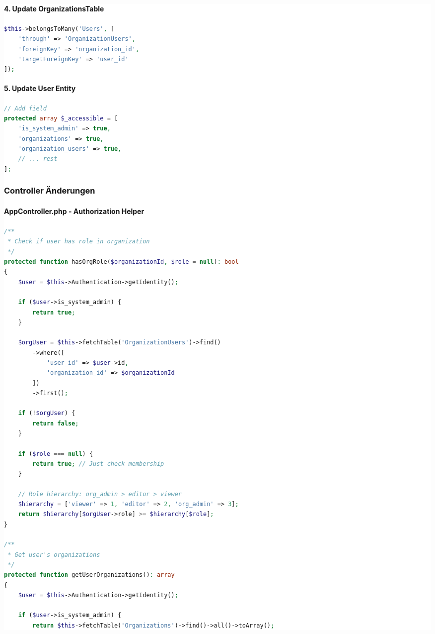 #### 4. Update OrganizationsTable
```php
$this->belongsToMany('Users', [
    'through' => 'OrganizationUsers',
    'foreignKey' => 'organization_id',
    'targetForeignKey' => 'user_id'
]);
```

#### 5. Update User Entity
```php
// Add field
protected array $_accessible = [
    'is_system_admin' => true,
    'organizations' => true,
    'organization_users' => true,
    // ... rest
];
```

### Controller Änderungen

#### AppController.php - Authorization Helper
```php
/**
 * Check if user has role in organization
 */
protected function hasOrgRole($organizationId, $role = null): bool
{
    $user = $this->Authentication->getIdentity();
    
    if ($user->is_system_admin) {
        return true;
    }
    
    $orgUser = $this->fetchTable('OrganizationUsers')->find()
        ->where([
            'user_id' => $user->id,
            'organization_id' => $organizationId
        ])
        ->first();
    
    if (!$orgUser) {
        return false;
    }
    
    if ($role === null) {
        return true; // Just check membership
    }
    
    // Role hierarchy: org_admin > editor > viewer
    $hierarchy = ['viewer' => 1, 'editor' => 2, 'org_admin' => 3];
    return $hierarchy[$orgUser->role] >= $hierarchy[$role];
}

/**
 * Get user's organizations
 */
protected function getUserOrganizations(): array
{
    $user = $this->Authentication->getIdentity();
    
    if ($user->is_system_admin) {
        return $this->fetchTable('Organizations')->find()->all()->toArray();
```